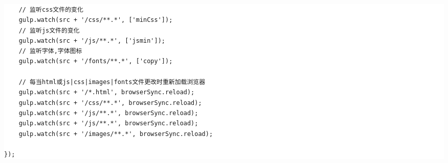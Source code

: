 ```
    // 监听css文件的变化
    gulp.watch(src + '/css/**.*', ['minCss']);
    // 监听js文件的变化
    gulp.watch(src + '/js/**.*', ['jsmin']);
    // 监听字体,字体图标
    gulp.watch(src + '/fonts/**.*', ['copy']);

    // 每当html或js|css|images|fonts文件更改时重新加载浏览器
    gulp.watch(src + '/*.html', browserSync.reload);
    gulp.watch(src + '/css/**.*', browserSync.reload);
    gulp.watch(src + '/js/**.*', browserSync.reload);
    gulp.watch(src + '/js/**.*', browserSync.reload);
    gulp.watch(src + '/images/**.*', browserSync.reload);

});
```
